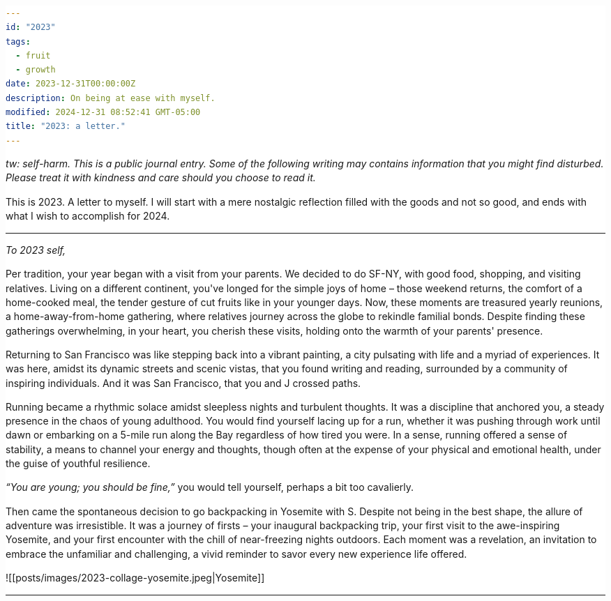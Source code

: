```yaml
---
id: "2023"
tags:
  - fruit
  - growth
date: 2023-12-31T00:00:00Z
description: On being at ease with myself.
modified: 2024-12-31 08:52:41 GMT-05:00
title: "2023: a letter."
---
```


_tw: self-harm. This is a public journal entry. Some of the following writing may contains information that you might find disturbed. Please treat it with kindness and care should you choose to read it._

This is 2023. A letter to myself. I will start with a mere nostalgic reflection filled with the goods and not so good, and ends with what I wish to accomplish for 2024.

---

_To 2023 self,_

Per tradition, your year began with a visit from your parents. We decided to do SF-NY, with good food, shopping, and visiting relatives. Living on a different continent, you've longed for the simple joys of home – those weekend returns, the comfort of a home-cooked meal, the tender gesture of cut fruits like in your younger days. Now, these moments are treasured yearly reunions, a home-away-from-home gathering, where relatives journey across the globe to rekindle familial bonds. Despite finding these gatherings overwhelming, in your heart, you cherish these visits, holding onto the warmth of your parents' presence.

Returning to San Francisco was like stepping back into a vibrant painting, a city pulsating with life and a myriad of experiences. It was here, amidst its dynamic streets and scenic vistas, that you found writing and reading, surrounded by a community of inspiring individuals. And it was San Francisco, that you and J crossed paths.

Running became a rhythmic solace amidst sleepless nights and turbulent thoughts. It was a discipline that anchored you, a steady presence in the chaos of young adulthood. You would find yourself lacing up for a run, whether it was pushing through work until dawn or embarking on a 5-mile run along the Bay regardless of how tired you were. In a sense, running offered a sense of stability, a means to channel your energy and thoughts, though often at the expense of your physical and emotional health, under the guise of youthful resilience.

_“You are young; you should be fine,”_ you would tell yourself, perhaps a bit too cavalierly.

Then came the spontaneous decision to go backpacking in Yosemite with S. Despite not being in the best shape, the allure of adventure was irresistible. It was a journey of firsts – your inaugural backpacking trip, your first visit to the awe-inspiring Yosemite, and your first encounter with the chill of near-freezing nights outdoors. Each moment was a revelation, an invitation to embrace the unfamiliar and challenging, a vivid reminder to savor every new experience life offered.

![[posts/images/2023-collage-yosemite.jpeg|Yosemite]]

---
